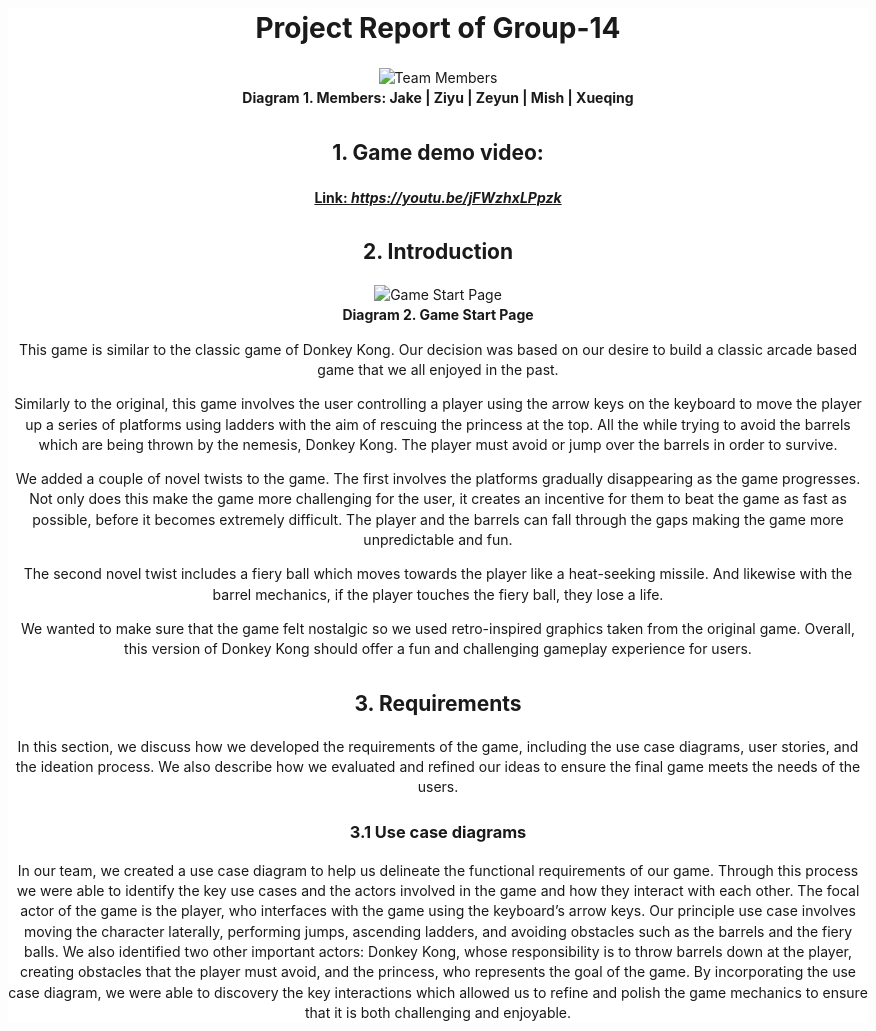 <div style="text-align: center;"><strong><h1>Project Report of Group-14</h1></strong><div>



<img width="700" style="text-align: center;" alt="Team Members" src="Image/Photo1.png">

<div style="text-align: center;"><strong>Diagram 1. Members: Jake | Ziyu | Zeyun | Mish | Xueqing</strong></div>



<h2>1. Game demo video: </h2>
<iframe width="4000" height="315" src="https://www.youtube.com/embed/jFWzhxLPpzk" title="YouTube video player" frameborder="0" allow="accelerometer; autoplay; clipboard-write; encrypted-media; gyroscope; picture-in-picture; web-share" allowfullscreen></iframe>
<div style ="text-align: center;"><a href = "https://youtu.be/jFWzhxLPpzk"><h4><strong>Link: </strong><em>https://youtu.be/jFWzhxLPpzk</em></h4></a></div>



## **2. Introduction**

<img width="600" style="text-align: center;" alt="Game Start Page" src="https://user-images.githubusercontent.com/122687985/235812070-3a3b03ad-cc75-4942-ac40-b1bf288b1800.png">

<div style="text-align: center;"><strong>Diagram 2. Game Start Page</strong></div>

This game is similar to the classic game of Donkey Kong. Our decision was based on our desire to build a classic arcade based game that we all enjoyed in the past. 

Similarly to the original, this game involves the user controlling a player using the arrow keys on the keyboard to move the player up a series of platforms using ladders with the aim of rescuing the princess at the top. All the while trying to avoid the barrels which are being thrown by the nemesis, Donkey Kong. The player must avoid or jump over the barrels in order to survive.

We added a couple of novel twists to the game. The first involves the platforms gradually disappearing as the game progresses. Not only does this make the game more challenging for the user, it creates an incentive for them to beat the game as fast as possible, before it becomes extremely difficult. The player and the barrels can fall through the gaps making the game more unpredictable and fun.

The second novel twist includes a fiery ball which moves towards the player like a heat-seeking missile. And likewise with the barrel mechanics, if the player touches the fiery ball, they lose a life.

We wanted to make sure that the game felt nostalgic so we used retro-inspired graphics taken from the original game. Overall, this version of Donkey Kong should offer a fun and challenging gameplay experience for users.


## **3. Requirements**
In this section, we discuss how we developed the requirements of the game, including the use case diagrams, user stories, and the ideation process. We also describe how we evaluated and refined our ideas to ensure the final game meets the needs of the users.

### 3.1 Use case diagrams ###

In our team, we created a use case diagram to help us delineate the functional requirements of our game. Through this process we were able to identify the key use cases and the actors involved in the game and how they interact with each other. The focal actor of the game is the player, who interfaces with the game using the keyboard’s arrow keys. Our principle use case involves moving the character laterally, performing jumps, ascending ladders, and avoiding obstacles such as the barrels and the fiery balls. We also identified two other important actors: Donkey Kong, whose responsibility is to throw barrels down at the player, creating obstacles that the player must avoid, and the princess, who represents the goal of the game. By incorporating the use case diagram, we were able to discovery the key interactions which allowed us to refine and polish the game mechanics to ensure that it is both challenging and enjoyable. 
